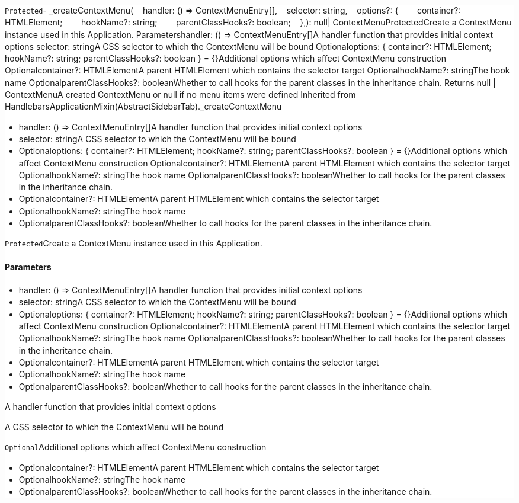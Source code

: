 `Protected`- _createContextMenu(    handler: () => ContextMenuEntry[],    selector: string,    options?: {        container?: HTMLElement;        hookName?: string;        parentClassHooks?: boolean;    },): null| ContextMenuProtectedCreate a ContextMenu instance used in this Application.
Parametershandler: () => ContextMenuEntry[]A handler function that provides initial context options
selector: stringA CSS selector to which the ContextMenu will be bound
Optionaloptions: { container?: HTMLElement; hookName?: string; parentClassHooks?: boolean } = {}Additional options which affect ContextMenu construction
Optionalcontainer?: HTMLElementA parent HTMLElement which contains the selector target
OptionalhookName?: stringThe hook name
OptionalparentClassHooks?: booleanWhether to call hooks for the parent classes in the inheritance
chain.
Returns null | ContextMenuA created ContextMenu or null if no menu items were defined
Inherited from HandlebarsApplicationMixin(AbstractSidebarTab)._createContextMenu
- handler: () => ContextMenuEntry[]A handler function that provides initial context options
- selector: stringA CSS selector to which the ContextMenu will be bound
- Optionaloptions: { container?: HTMLElement; hookName?: string; parentClassHooks?: boolean } = {}Additional options which affect ContextMenu construction
Optionalcontainer?: HTMLElementA parent HTMLElement which contains the selector target
OptionalhookName?: stringThe hook name
OptionalparentClassHooks?: booleanWhether to call hooks for the parent classes in the inheritance
chain.
- Optionalcontainer?: HTMLElementA parent HTMLElement which contains the selector target
- OptionalhookName?: stringThe hook name
- OptionalparentClassHooks?: booleanWhether to call hooks for the parent classes in the inheritance
chain.

`Protected`Create a ContextMenu instance used in this Application.


#### Parameters

- handler: () => ContextMenuEntry[]A handler function that provides initial context options
- selector: stringA CSS selector to which the ContextMenu will be bound
- Optionaloptions: { container?: HTMLElement; hookName?: string; parentClassHooks?: boolean } = {}Additional options which affect ContextMenu construction
Optionalcontainer?: HTMLElementA parent HTMLElement which contains the selector target
OptionalhookName?: stringThe hook name
OptionalparentClassHooks?: booleanWhether to call hooks for the parent classes in the inheritance
chain.
- Optionalcontainer?: HTMLElementA parent HTMLElement which contains the selector target
- OptionalhookName?: stringThe hook name
- OptionalparentClassHooks?: booleanWhether to call hooks for the parent classes in the inheritance
chain.

A handler function that provides initial context options

A CSS selector to which the ContextMenu will be bound

`Optional`Additional options which affect ContextMenu construction

- Optionalcontainer?: HTMLElementA parent HTMLElement which contains the selector target
- OptionalhookName?: stringThe hook name
- OptionalparentClassHooks?: booleanWhether to call hooks for the parent classes in the inheritance
chain.
